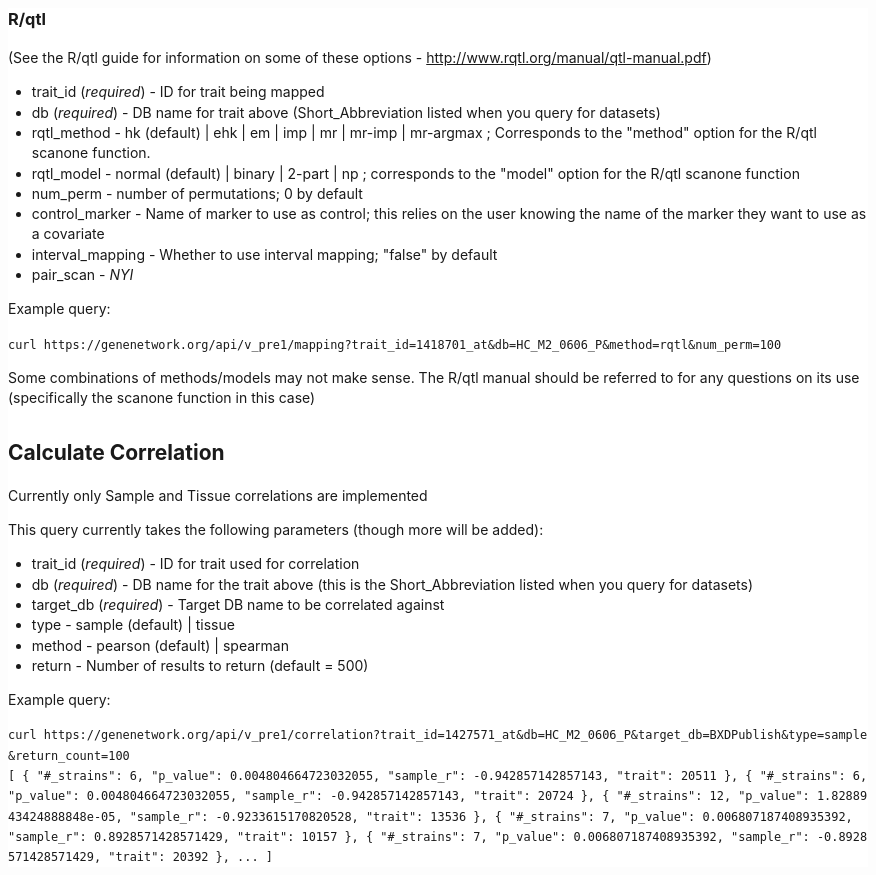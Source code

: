 ### R/qtl ###
(See the R/qtl guide for information on some of these options - http://www.rqtl.org/manual/qtl-manual.pdf)
* trait_id (*required*) - ID for trait being mapped
* db (*required*) - DB name for trait above (Short_Abbreviation listed when you query for datasets)
* rqtl_method - hk (default) | ehk | em | imp | mr | mr-imp | mr-argmax ; Corresponds to the "method" option for the R/qtl scanone function.
* rqtl_model - normal (default) | binary | 2-part | np ; corresponds to the "model" option for the R/qtl scanone function
* num_perm - number of permutations; 0 by default
* control_marker - Name of marker to use as control; this relies on the user knowing the name of the marker they want to use as a covariate
* interval_mapping - Whether to use interval mapping; "false" by default
* pair_scan - *NYI*

Example query:
```
curl https://genenetwork.org/api/v_pre1/mapping?trait_id=1418701_at&db=HC_M2_0606_P&method=rqtl&num_perm=100
```

Some combinations of methods/models may not make sense. The R/qtl manual should be referred to for any questions on its use (specifically the scanone function in this case)

## Calculate Correlation ##
Currently only Sample and Tissue correlations are implemented

This query currently takes the following parameters (though more will be added):
* trait_id (*required*) - ID for trait used for correlation
* db (*required*) - DB name for the trait above (this is the Short_Abbreviation listed when you query for datasets)
* target_db (*required*) - Target DB name to be correlated against
* type - sample (default) | tissue
* method - pearson (default) | spearman
* return - Number of results to return (default = 500)

Example query:
```
curl https://genenetwork.org/api/v_pre1/correlation?trait_id=1427571_at&db=HC_M2_0606_P&target_db=BXDPublish&type=sample&return_count=100
[ { "#_strains": 6, "p_value": 0.004804664723032055, "sample_r": -0.942857142857143, "trait": 20511 }, { "#_strains": 6, "p_value": 0.004804664723032055, "sample_r": -0.942857142857143, "trait": 20724 }, { "#_strains": 12, "p_value": 1.8288943424888848e-05, "sample_r": -0.9233615170820528, "trait": 13536 }, { "#_strains": 7, "p_value": 0.006807187408935392, "sample_r": 0.8928571428571429, "trait": 10157 }, { "#_strains": 7, "p_value": 0.006807187408935392, "sample_r": -0.8928571428571429, "trait": 20392 }, ... ]
```
